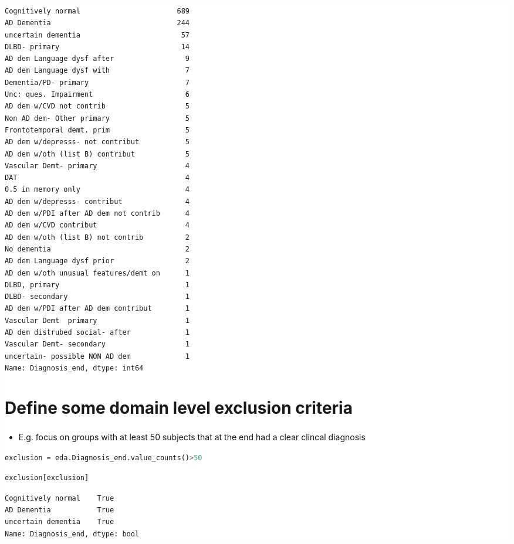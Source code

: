 


    Cognitively normal                       689
    AD Dementia                              244
    uncertain dementia                        57
    DLBD- primary                             14
    AD dem Language dysf after                 9
    AD dem Language dysf with                  7
    Dementia/PD- primary                       7
    Unc: ques. Impairment                      6
    AD dem w/CVD not contrib                   5
    Non AD dem- Other primary                  5
    Frontotemporal demt. prim                  5
    AD dem w/depresss- not contribut           5
    AD dem w/oth (list B) contribut            5
    Vascular Demt- primary                     4
    DAT                                        4
    0.5 in memory only                         4
    AD dem w/depresss- contribut               4
    AD dem w/PDI after AD dem not contrib      4
    AD dem w/CVD contribut                     4
    AD dem w/oth (list B) not contrib          2
    No dementia                                2
    AD dem Language dysf prior                 2
    AD dem w/oth unusual features/demt on      1
    DLBD, primary                              1
    DLBD- secondary                            1
    AD dem w/PDI after AD dem contribut        1
    Vascular Demt  primary                     1
    AD dem distrubed social- after             1
    Vascular Demt- secondary                   1
    uncertain- possible NON AD dem             1
    Name: Diagnosis_end, dtype: int64



# Define some domain level exclusion criteria  
- E.g. focus on groups with at least 50 subjects that at the end had a clear clincal diagnosis


```python
exclusion = eda.Diagnosis_end.value_counts()>50
```


```python
exclusion[exclusion]
```




    Cognitively normal    True
    AD Dementia           True
    uncertain dementia    True
    Name: Diagnosis_end, dtype: bool
